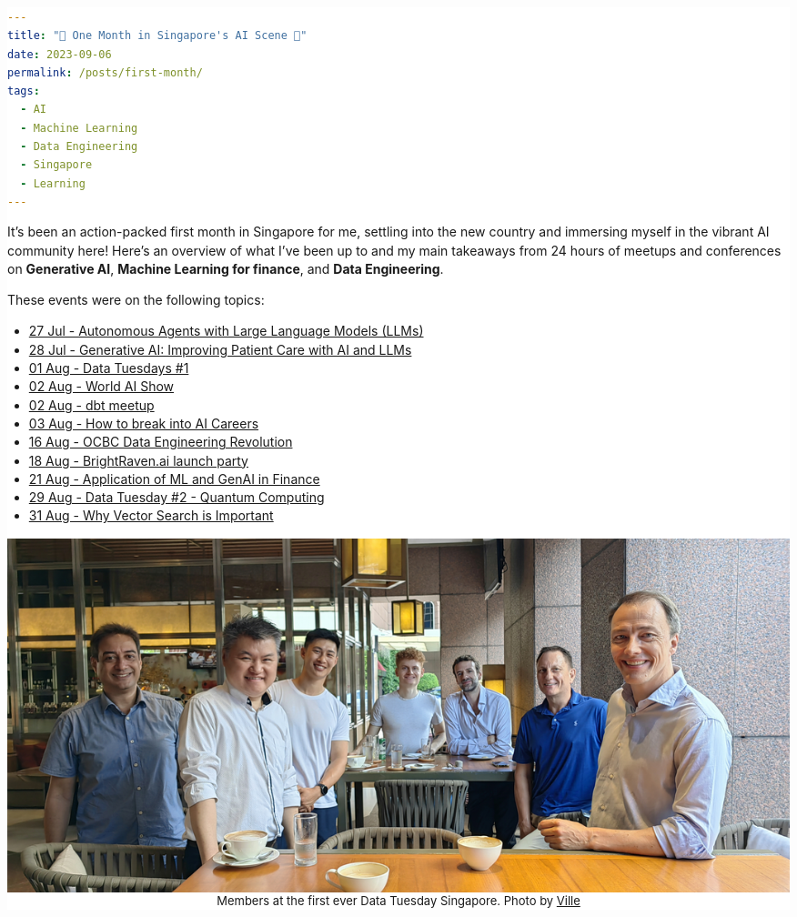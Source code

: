```yaml
---
title: "🎉 One Month in Singapore's AI Scene 🤖"
date: 2023-09-06
permalink: /posts/first-month/
tags:
  - AI
  - Machine Learning
  - Data Engineering
  - Singapore
  - Learning
---
```


It’s been an action-packed first month in Singapore for me, settling into the new country and immersing myself in the vibrant AI community here! Here’s an overview of what I’ve been up to and my main takeaways from 24 hours of meetups and conferences on **Generative AI**, **Machine Learning for finance**, and **Data Engineering**.

These events were on the following topics:

* [27 Jul - Autonomous Agents with Large Language Models (LLMs)](#27th-july----autonomous-agents-with-large-language-models-llms-at-google-developers-space)
* [28 Jul - Generative AI: Improving Patient Care with AI and LLMs](#28th-july----generative-ai-improving-patient-care-with-ai-and-llms)
* [01 Aug - Data Tuesdays #1](#1st-august----data-tuesday-1)
* [02 Aug - World AI Show](#2nd--3rd-august----world-ai-show-at-the-marina-bay-sands-exhibition-center)
* [02 Aug - dbt meetup](#2nd-august---%EF%B8%8F-dbt-meetup)
* [03 Aug - How to break into AI Careers](#3rd-august----how-to-break-into-ai-careers)
* [16 Aug - OCBC Data Engineering Revolution](#16-august---%EF%B8%8F-ocbc-data-engineering-revolution)
* [18 Aug - BrightRaven.ai launch party](#18-august----launch-of-brightravenai)
* [21 Aug - Application of ML and GenAI in Finance](#21-august----application-of-ml-and-genai-in-finance-with-fullerton-fund-management)
* [29 Aug - Data Tuesday #2 - Quantum Computing](#29-august---%EF%B8%8F-data-tuesday-2---quantum-computing)
* [31 Aug - Why Vector Search is Important](#31-august----why-vector-search-is-important)

![Data Tuesday #1](/images/blog/2023-08_data-tuesday-1.jpeg)
<p style="text-align: center;font-size:13px; margin-top: -20px;">Members at the first ever Data Tuesday Singapore. Photo by  <a href="https://www.meetup.com/data-ai-singapore/photos/33805877/514928034">Ville</a></p>
